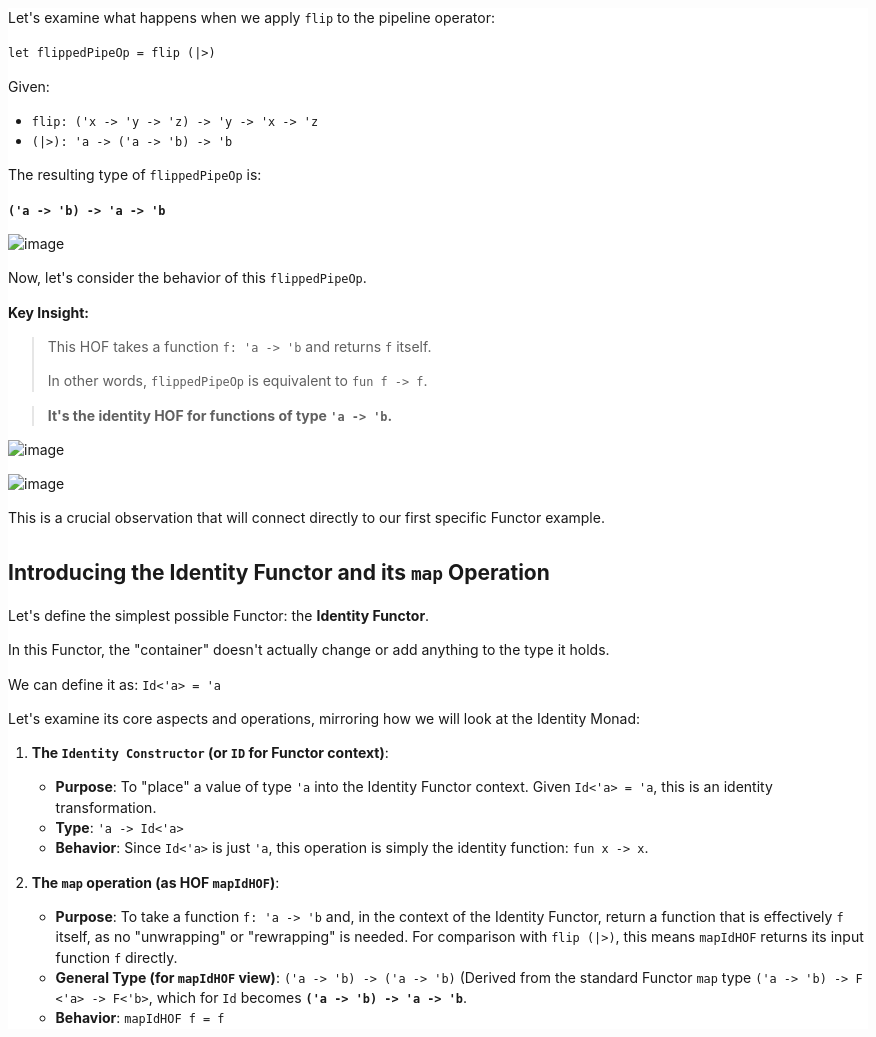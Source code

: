 Let's examine what happens when we apply `flip` to the pipeline operator:

`let flippedPipeOp = flip (|>)`

Given:

*   `flip: ('x -> 'y -> 'z) -> 'y -> 'x -> 'z`
*   `(|>): 'a -> ('a -> 'b) -> 'b`

The resulting type of `flippedPipeOp` is:

**`('a -> 'b) -> 'a -> 'b`**

![image](https://raw.githubusercontent.com/ken-okabe/web-images5/main/img_1747796799070.png)

Now, let's consider the behavior of this `flippedPipeOp`.

**Key Insight:**

> This HOF takes a function `f: 'a -> 'b` and returns `f` itself.
>
> In other words, `flippedPipeOp` is equivalent to `fun f -> f`.

> **It's the identity HOF for functions of type `'a -> 'b`.**

![image](https://raw.githubusercontent.com/ken-okabe/web-images5/main/img_1747796419002.png)

![image](https://raw.githubusercontent.com/ken-okabe/web-images5/main/img_1747798720410.png)

This is a crucial observation that will connect directly to our first specific Functor example.

## Introducing the Identity Functor and its `map` Operation

Let's define the simplest possible Functor: the **Identity Functor**.

In this Functor, the "container" doesn't actually change or add anything to the type it holds.

We can define it as:
`Id<'a> = 'a`

Let's examine its core aspects and operations, mirroring how we will look at the Identity Monad:

1.  **The `Identity Constructor` (or `ID` for Functor context)**:
    *   **Purpose**: To "place" a value of type `'a` into the Identity Functor context. Given `Id<'a> = 'a`, this is an identity transformation.
    *   **Type**: `'a -> Id<'a>`
    *   **Behavior**: Since `Id<'a>` is just `'a`, this operation is simply the identity function: `fun x -> x`.

2.  **The `map` operation (as HOF `mapIdHOF`)**:
    *   **Purpose**: To take a function `f: 'a -> 'b` and, in the context of the Identity Functor, return a function that is effectively `f` itself, as no "unwrapping" or "rewrapping" is needed. For comparison with `flip (|>)`, this means `mapIdHOF` returns its input function `f` directly.
    *   **General Type (for `mapIdHOF` view)**: `('a -> 'b) -> ('a -> 'b)`
        (Derived from the standard Functor `map` type `('a -> 'b) -> F<'a> -> F<'b>`, which for `Id` becomes **`('a -> 'b) -> 'a -> 'b`**.
    *   **Behavior**: `mapIdHOF f = f`
